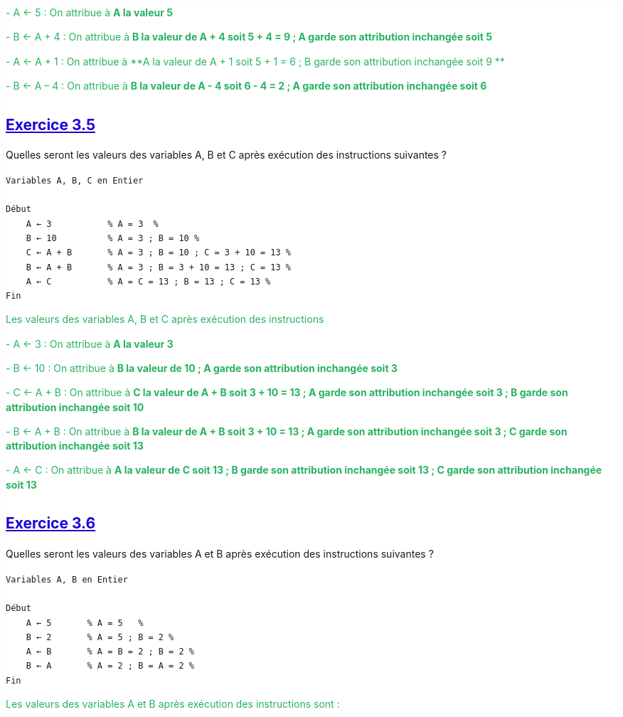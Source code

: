 <span style="color: #26B260"> - A ← 5    : On attribue à **A la valeur 5**</span>

<span style="color: #26B260"> - B ← A + 4    : On attribue à **B la valeur de A + 4 soit 5 + 4 = 9 ; A garde son attribution inchangée soit 5**</span>

<span style="color: #26B260"> - A ← A + 1    : On attribue à **A la valeur de A + 1 soit 5 + 1 = 6 ; B garde son attribution inchangée soit 9 **</span>

<span style="color: #26B260"> - B ← A – 4    : On attribue à **B la valeur de A - 4 soit 6 - 4 = 2 ; A garde son attribution inchangée soit 6**</span>

## <span style="color: #1a02d6"><ins>**Exercice 3.5**</span>

Quelles seront les valeurs des variables A, B et C après exécution des instructions suivantes ?
```
Variables A, B, C en Entier

Début
    A ← 3           % A = 3  %
    B ← 10          % A = 3 ; B = 10 %
    C ← A + B       % A = 3 ; B = 10 ; C = 3 + 10 = 13 %
    B ← A + B       % A = 3 ; B = 3 + 10 = 13 ; C = 13 %
    A ← C           % A = C = 13 ; B = 13 ; C = 13 %
Fin
```
<span style="color: #26B260">Les valeurs des variables A, B et C après exécution des instructions</span>

<span style="color: #26B260"> - A ← 3    : On attribue à **A la valeur 3**</span>

<span style="color: #26B260"> - B ← 10    : On attribue à **B la valeur de 10 ; A garde son attribution inchangée soit 3**</span>

<span style="color: #26B260"> - C ← A + B    : On attribue à **C la valeur de A + B soit 3 + 10 = 13 ; A garde son attribution inchangée soit 3 ; B garde son attribution inchangée soit 10**</span>

<span style="color: #26B260"> - B ← A + B    : On attribue à **B la valeur de A + B soit 3 + 10 = 13 ; A garde son attribution inchangée soit 3 ; C garde son attribution inchangée soit 13**</span>

<span style="color: #26B260"> - A ← C    : On attribue à **A la valeur de C soit 13 ; B garde son attribution inchangée soit 13 ; C garde son attribution inchangée soit 13**</span>



## <span style="color: #1a02d6"><ins>**Exercice 3.6**</span>

Quelles seront les valeurs des variables A et B après exécution des instructions suivantes ?
```
Variables A, B en Entier

Début
    A ← 5       % A = 5   %
    B ← 2       % A = 5 ; B = 2 %
    A ← B       % A = B = 2 ; B = 2 %
    B ← A       % A = 2 ; B = A = 2 %
Fin
```
<span style="color: #26B260">Les valeurs des variables A et B après exécution des instructions sont :</span>
